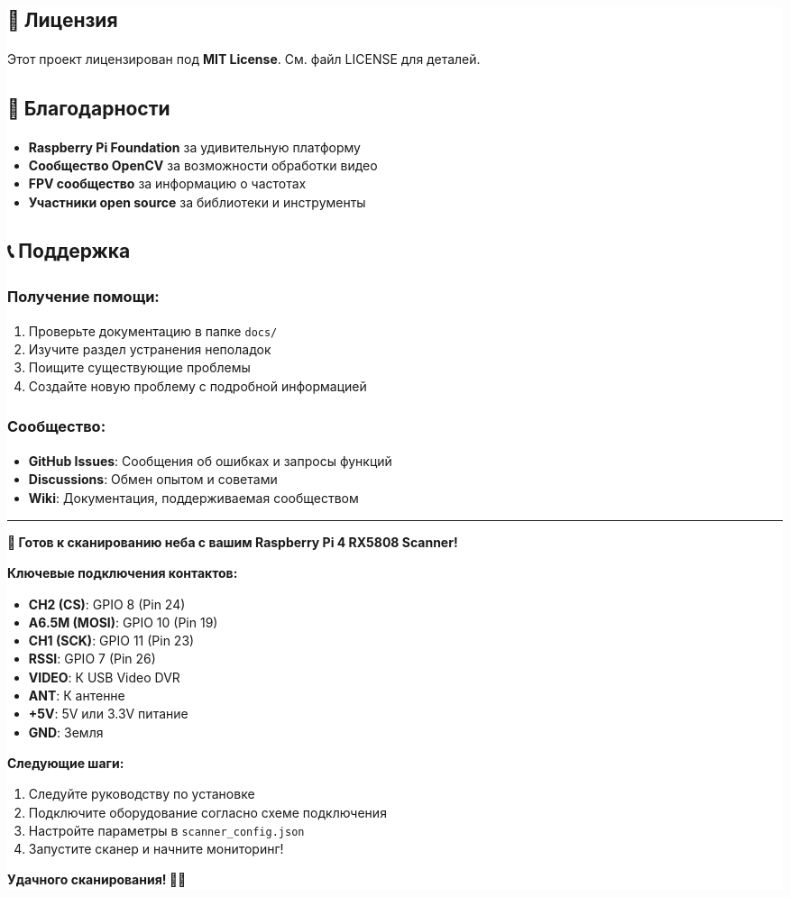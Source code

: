 ## 📄 Лицензия

Этот проект лицензирован под **MIT License**. См. файл LICENSE для деталей.

## 🙏 Благодарности

- **Raspberry Pi Foundation** за удивительную платформу
- **Сообщество OpenCV** за возможности обработки видео
- **FPV сообщество** за информацию о частотах
- **Участники open source** за библиотеки и инструменты

## 📞 Поддержка

### **Получение помощи:**
1. Проверьте документацию в папке `docs/`
2. Изучите раздел устранения неполадок
3. Поищите существующие проблемы
4. Создайте новую проблему с подробной информацией

### **Сообщество:**
- **GitHub Issues**: Сообщения об ошибках и запросы функций
- **Discussions**: Обмен опытом и советами
- **Wiki**: Документация, поддерживаемая сообществом

---

**🎯 Готов к сканированию неба с вашим Raspberry Pi 4 RX5808 Scanner!**

**Ключевые подключения контактов:**
- **CH2 (CS)**: GPIO 8 (Pin 24)
- **A6.5M (MOSI)**: GPIO 10 (Pin 19)
- **CH1 (SCK)**: GPIO 11 (Pin 23)
- **RSSI**: GPIO 7 (Pin 26)
- **VIDEO**: К USB Video DVR
- **ANT**: К антенне
- **+5V**: 5V или 3.3V питание
- **GND**: Земля

**Следующие шаги:**
1. Следуйте руководству по установке
2. Подключите оборудование согласно схеме подключения
3. Настройте параметры в `scanner_config.json`
4. Запустите сканер и начните мониторинг!

**Удачного сканирования! 🚁📡**
